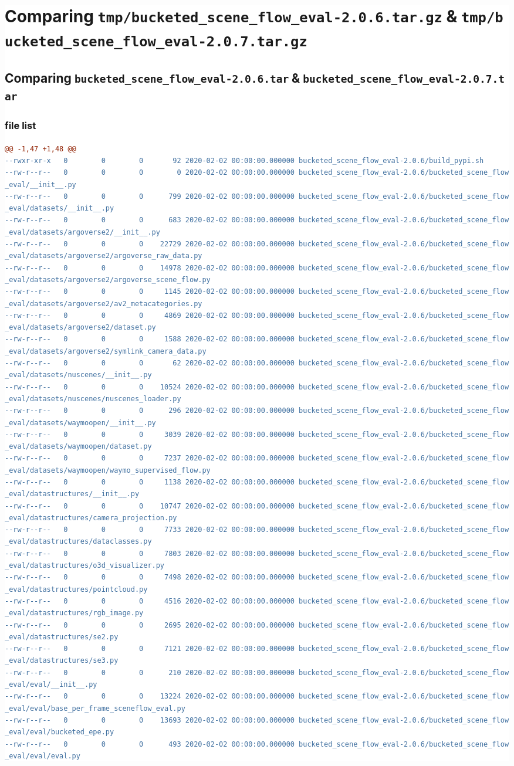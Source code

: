 # Comparing `tmp/bucketed_scene_flow_eval-2.0.6.tar.gz` & `tmp/bucketed_scene_flow_eval-2.0.7.tar.gz`

## Comparing `bucketed_scene_flow_eval-2.0.6.tar` & `bucketed_scene_flow_eval-2.0.7.tar`

### file list

```diff
@@ -1,47 +1,48 @@
--rwxr-xr-x   0        0        0       92 2020-02-02 00:00:00.000000 bucketed_scene_flow_eval-2.0.6/build_pypi.sh
--rw-r--r--   0        0        0        0 2020-02-02 00:00:00.000000 bucketed_scene_flow_eval-2.0.6/bucketed_scene_flow_eval/__init__.py
--rw-r--r--   0        0        0      799 2020-02-02 00:00:00.000000 bucketed_scene_flow_eval-2.0.6/bucketed_scene_flow_eval/datasets/__init__.py
--rw-r--r--   0        0        0      683 2020-02-02 00:00:00.000000 bucketed_scene_flow_eval-2.0.6/bucketed_scene_flow_eval/datasets/argoverse2/__init__.py
--rw-r--r--   0        0        0    22729 2020-02-02 00:00:00.000000 bucketed_scene_flow_eval-2.0.6/bucketed_scene_flow_eval/datasets/argoverse2/argoverse_raw_data.py
--rw-r--r--   0        0        0    14978 2020-02-02 00:00:00.000000 bucketed_scene_flow_eval-2.0.6/bucketed_scene_flow_eval/datasets/argoverse2/argoverse_scene_flow.py
--rw-r--r--   0        0        0     1145 2020-02-02 00:00:00.000000 bucketed_scene_flow_eval-2.0.6/bucketed_scene_flow_eval/datasets/argoverse2/av2_metacategories.py
--rw-r--r--   0        0        0     4869 2020-02-02 00:00:00.000000 bucketed_scene_flow_eval-2.0.6/bucketed_scene_flow_eval/datasets/argoverse2/dataset.py
--rw-r--r--   0        0        0     1588 2020-02-02 00:00:00.000000 bucketed_scene_flow_eval-2.0.6/bucketed_scene_flow_eval/datasets/argoverse2/symlink_camera_data.py
--rw-r--r--   0        0        0       62 2020-02-02 00:00:00.000000 bucketed_scene_flow_eval-2.0.6/bucketed_scene_flow_eval/datasets/nuscenes/__init__.py
--rw-r--r--   0        0        0    10524 2020-02-02 00:00:00.000000 bucketed_scene_flow_eval-2.0.6/bucketed_scene_flow_eval/datasets/nuscenes/nuscenes_loader.py
--rw-r--r--   0        0        0      296 2020-02-02 00:00:00.000000 bucketed_scene_flow_eval-2.0.6/bucketed_scene_flow_eval/datasets/waymoopen/__init__.py
--rw-r--r--   0        0        0     3039 2020-02-02 00:00:00.000000 bucketed_scene_flow_eval-2.0.6/bucketed_scene_flow_eval/datasets/waymoopen/dataset.py
--rw-r--r--   0        0        0     7237 2020-02-02 00:00:00.000000 bucketed_scene_flow_eval-2.0.6/bucketed_scene_flow_eval/datasets/waymoopen/waymo_supervised_flow.py
--rw-r--r--   0        0        0     1138 2020-02-02 00:00:00.000000 bucketed_scene_flow_eval-2.0.6/bucketed_scene_flow_eval/datastructures/__init__.py
--rw-r--r--   0        0        0    10747 2020-02-02 00:00:00.000000 bucketed_scene_flow_eval-2.0.6/bucketed_scene_flow_eval/datastructures/camera_projection.py
--rw-r--r--   0        0        0     7733 2020-02-02 00:00:00.000000 bucketed_scene_flow_eval-2.0.6/bucketed_scene_flow_eval/datastructures/dataclasses.py
--rw-r--r--   0        0        0     7803 2020-02-02 00:00:00.000000 bucketed_scene_flow_eval-2.0.6/bucketed_scene_flow_eval/datastructures/o3d_visualizer.py
--rw-r--r--   0        0        0     7498 2020-02-02 00:00:00.000000 bucketed_scene_flow_eval-2.0.6/bucketed_scene_flow_eval/datastructures/pointcloud.py
--rw-r--r--   0        0        0     4516 2020-02-02 00:00:00.000000 bucketed_scene_flow_eval-2.0.6/bucketed_scene_flow_eval/datastructures/rgb_image.py
--rw-r--r--   0        0        0     2695 2020-02-02 00:00:00.000000 bucketed_scene_flow_eval-2.0.6/bucketed_scene_flow_eval/datastructures/se2.py
--rw-r--r--   0        0        0     7121 2020-02-02 00:00:00.000000 bucketed_scene_flow_eval-2.0.6/bucketed_scene_flow_eval/datastructures/se3.py
--rw-r--r--   0        0        0      210 2020-02-02 00:00:00.000000 bucketed_scene_flow_eval-2.0.6/bucketed_scene_flow_eval/eval/__init__.py
--rw-r--r--   0        0        0    13224 2020-02-02 00:00:00.000000 bucketed_scene_flow_eval-2.0.6/bucketed_scene_flow_eval/eval/base_per_frame_sceneflow_eval.py
--rw-r--r--   0        0        0    13693 2020-02-02 00:00:00.000000 bucketed_scene_flow_eval-2.0.6/bucketed_scene_flow_eval/eval/bucketed_epe.py
--rw-r--r--   0        0        0      493 2020-02-02 00:00:00.000000 bucketed_scene_flow_eval-2.0.6/bucketed_scene_flow_eval/eval/eval.py
```